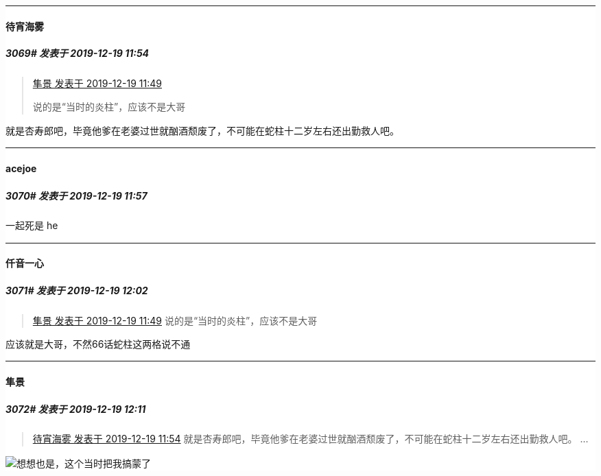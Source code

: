 





*****

####  待宵海雾  
##### 3069#       发表于 2019-12-19 11:54



<blockquote><a href="httphttps://bbs.saraba1st.com/2b/forum.php?mod=redirect&amp;goto=findpost&amp;pid=45914077&amp;ptid=1577554" target="_blank">隼景 发表于 2019-12-19 11:49</a>

说的是“当时的炎柱”，应该不是大哥</blockquote>
就是杏寿郎吧，毕竟他爹在老婆过世就酗酒颓废了，不可能在蛇柱十二岁左右还出勤救人吧。







*****

####  acejoe  
##### 3070#       发表于 2019-12-19 11:57




一起死是 he







*****

####  仟音一心  
##### 3071#       发表于 2019-12-19 12:02



<blockquote><a href="httphttps://bbs.saraba1st.com/2b/forum.php?mod=redirect&amp;goto=findpost&amp;pid=45914077&amp;ptid=1577554" target="_blank">隼景 发表于 2019-12-19 11:49</a>
说的是“当时的炎柱”，应该不是大哥</blockquote>
应该就是大哥，不然66话蛇柱这两格说不通







*****

####  隼景  
##### 3072#       发表于 2019-12-19 12:11



<blockquote><a href="httphttps://bbs.saraba1st.com/2b/forum.php?mod=redirect&amp;goto=findpost&amp;pid=45914149&amp;ptid=1577554" target="_blank">待宵海雾 发表于 2019-12-19 11:54</a>
就是杏寿郎吧，毕竟他爹在老婆过世就酗酒颓废了，不可能在蛇柱十二岁左右还出勤救人吧。 ...</blockquote>
<img src="https://static.saraba1st.com/image/smiley/face2017/068.png" referrerpolicy="no-referrer">想想也是，这个当时把我搞蒙了
